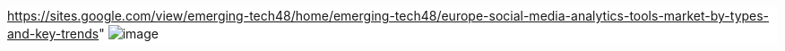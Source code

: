 <a href=https://sites.google.com/view/emerging-tech48/home/emerging-tech48/europe-social-media-analytics-tools-market-by-types-and-key-trends>https://sites.google.com/view/emerging-tech48/home/emerging-tech48/europe-social-media-analytics-tools-market-by-types-and-key-trends</a>"
![image](https://github.com/user-attachments/assets/c5c50350-10f5-455b-8e07-83f9fa5e8975)
